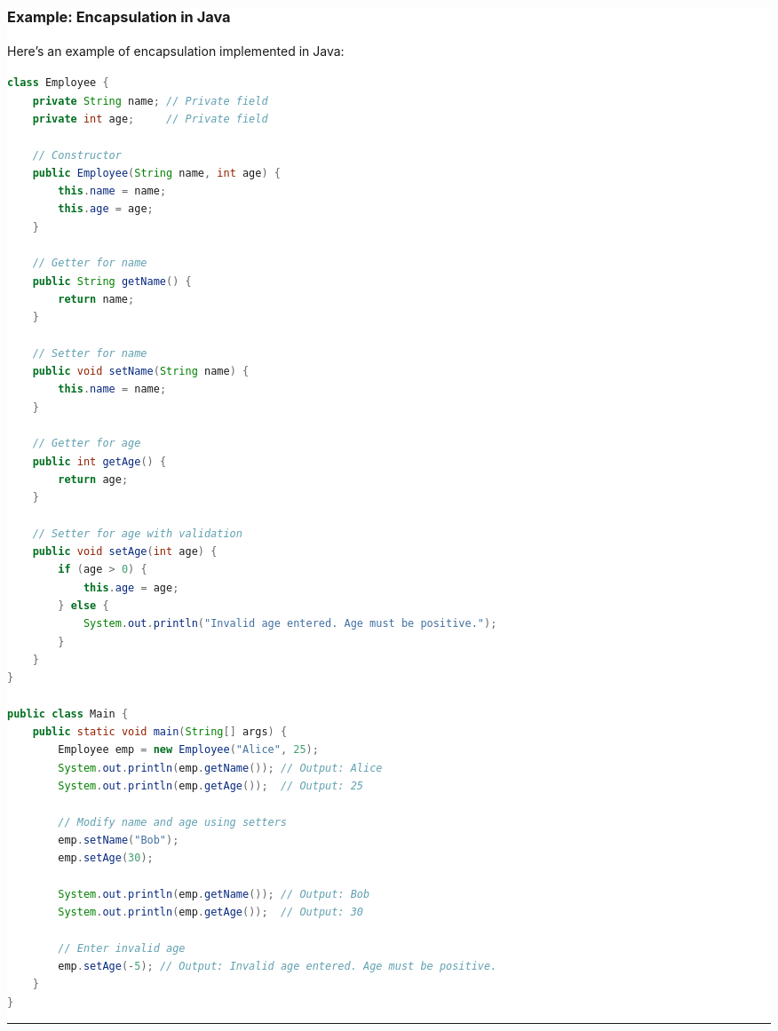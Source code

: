 
### **Example: Encapsulation in Java**

Here’s an example of encapsulation implemented in Java:

```java
class Employee {
    private String name; // Private field
    private int age;     // Private field

    // Constructor
    public Employee(String name, int age) {
        this.name = name;
        this.age = age;
    }

    // Getter for name
    public String getName() {
        return name;
    }

    // Setter for name
    public void setName(String name) {
        this.name = name;
    }

    // Getter for age
    public int getAge() {
        return age;
    }

    // Setter for age with validation
    public void setAge(int age) {
        if (age > 0) {
            this.age = age;
        } else {
            System.out.println("Invalid age entered. Age must be positive.");
        }
    }
}

public class Main {
    public static void main(String[] args) {
        Employee emp = new Employee("Alice", 25);
        System.out.println(emp.getName()); // Output: Alice
        System.out.println(emp.getAge());  // Output: 25

        // Modify name and age using setters
        emp.setName("Bob");
        emp.setAge(30);

        System.out.println(emp.getName()); // Output: Bob
        System.out.println(emp.getAge());  // Output: 30

        // Enter invalid age
        emp.setAge(-5); // Output: Invalid age entered. Age must be positive.
    }
}
```

---